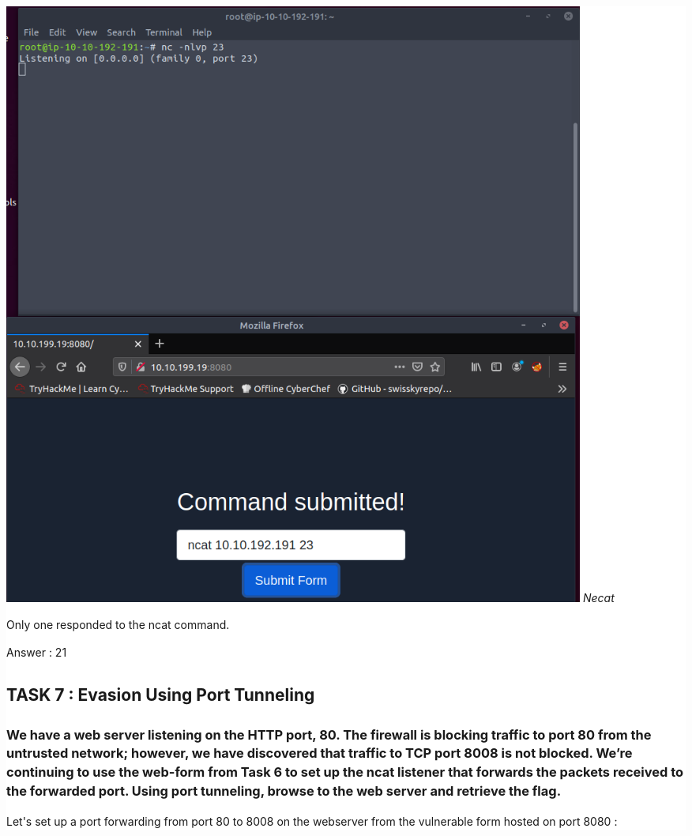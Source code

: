 ![Necat](/images/thm/redteamfirewalls/redteamfirewalls_9.png)
_Necat_

Only one responded to the ncat command.

Answer : 21

## TASK 7 : Evasion Using Port Tunneling

### We have a web server listening on the HTTP port, 80. The firewall is blocking traffic to port 80 from the untrusted network; however, we have discovered that traffic to TCP port 8008 is not blocked. We’re continuing to use the web-form from Task 6 to set up the ncat listener that forwards the packets received to the forwarded port. Using port tunneling, browse to the web server and retrieve the flag.
Let's set up a port forwarding from port 80 to 8008 on the webserver from the vulnerable form hosted on port 8080 :
